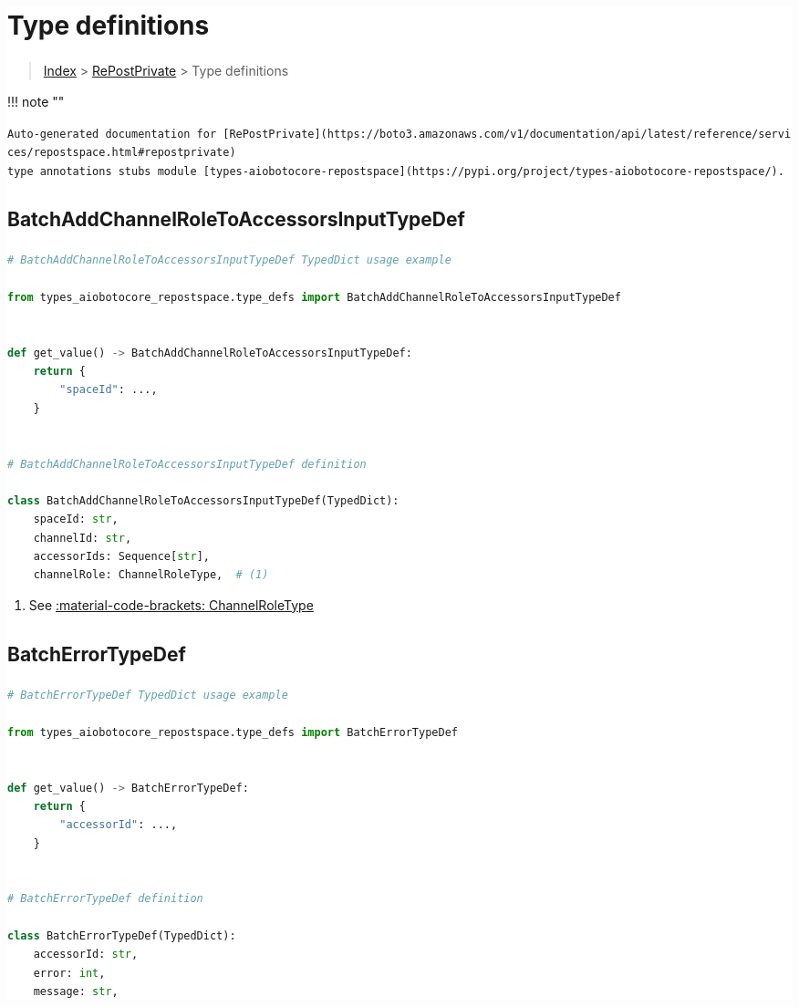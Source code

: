 # Type definitions

> [Index](../README.md) > [RePostPrivate](./README.md) > Type definitions

!!! note ""

    Auto-generated documentation for [RePostPrivate](https://boto3.amazonaws.com/v1/documentation/api/latest/reference/services/repostspace.html#repostprivate)
    type annotations stubs module [types-aiobotocore-repostspace](https://pypi.org/project/types-aiobotocore-repostspace/).



## BatchAddChannelRoleToAccessorsInputTypeDef

```python
# BatchAddChannelRoleToAccessorsInputTypeDef TypedDict usage example

from types_aiobotocore_repostspace.type_defs import BatchAddChannelRoleToAccessorsInputTypeDef


def get_value() -> BatchAddChannelRoleToAccessorsInputTypeDef:
    return {
        "spaceId": ...,
    }


# BatchAddChannelRoleToAccessorsInputTypeDef definition

class BatchAddChannelRoleToAccessorsInputTypeDef(TypedDict):
    spaceId: str,
    channelId: str,
    accessorIds: Sequence[str],
    channelRole: ChannelRoleType,  # (1)
```

1. See [:material-code-brackets: ChannelRoleType](./literals.md#channelroletype)

## BatchErrorTypeDef

```python
# BatchErrorTypeDef TypedDict usage example

from types_aiobotocore_repostspace.type_defs import BatchErrorTypeDef


def get_value() -> BatchErrorTypeDef:
    return {
        "accessorId": ...,
    }


# BatchErrorTypeDef definition

class BatchErrorTypeDef(TypedDict):
    accessorId: str,
    error: int,
    message: str,
```
